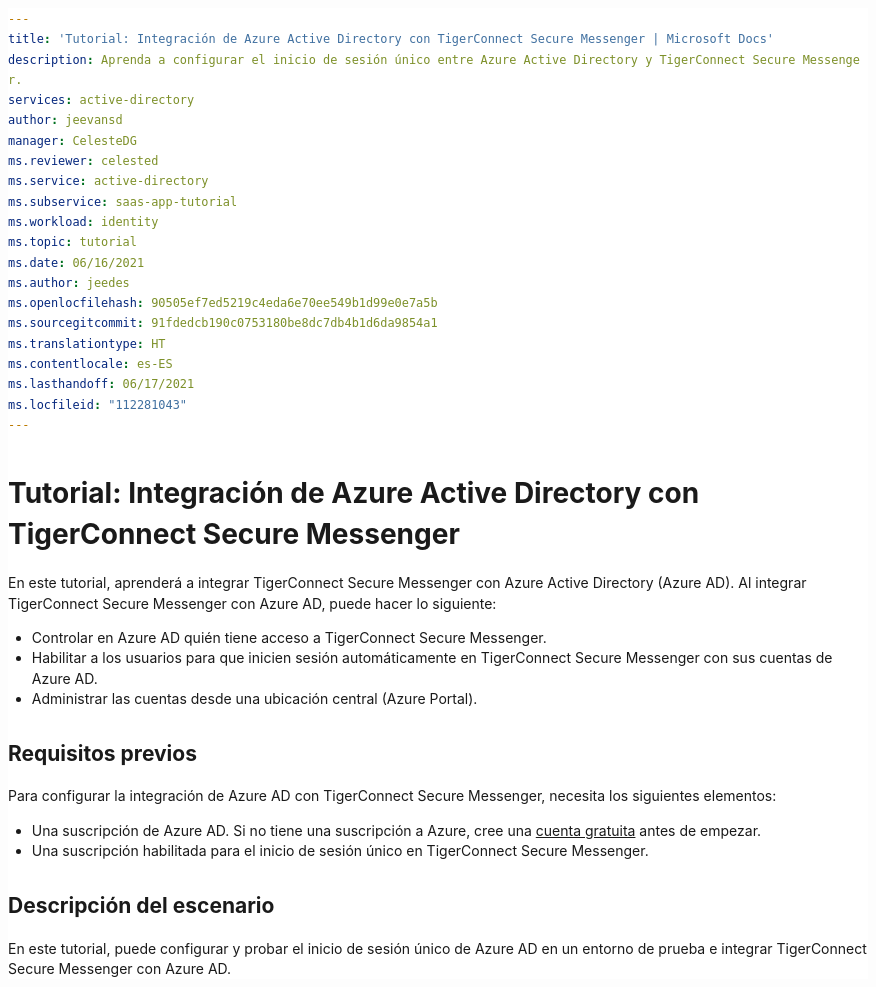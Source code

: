 ```yaml
---
title: 'Tutorial: Integración de Azure Active Directory con TigerConnect Secure Messenger | Microsoft Docs'
description: Aprenda a configurar el inicio de sesión único entre Azure Active Directory y TigerConnect Secure Messenger.
services: active-directory
author: jeevansd
manager: CelesteDG
ms.reviewer: celested
ms.service: active-directory
ms.subservice: saas-app-tutorial
ms.workload: identity
ms.topic: tutorial
ms.date: 06/16/2021
ms.author: jeedes
ms.openlocfilehash: 90505ef7ed5219c4eda6e70ee549b1d99e0e7a5b
ms.sourcegitcommit: 91fdedcb190c0753180be8dc7db4b1d6da9854a1
ms.translationtype: HT
ms.contentlocale: es-ES
ms.lasthandoff: 06/17/2021
ms.locfileid: "112281043"
---
```

# <a name="tutorial-azure-active-directory-integration-with-tigerconnect-secure-messenger"></a>Tutorial: Integración de Azure Active Directory con TigerConnect Secure Messenger

En este tutorial, aprenderá a integrar TigerConnect Secure Messenger con Azure Active Directory (Azure AD). Al integrar TigerConnect Secure Messenger con Azure AD, puede hacer lo siguiente:

* Controlar en Azure AD quién tiene acceso a TigerConnect Secure Messenger.
* Habilitar a los usuarios para que inicien sesión automáticamente en TigerConnect Secure Messenger con sus cuentas de Azure AD.
* Administrar las cuentas desde una ubicación central (Azure Portal).

## <a name="prerequisites"></a>Requisitos previos

Para configurar la integración de Azure AD con TigerConnect Secure Messenger, necesita los siguientes elementos:

* Una suscripción de Azure AD. Si no tiene una suscripción a Azure, cree una [cuenta gratuita](https://azure.microsoft.com/free/) antes de empezar.
* Una suscripción habilitada para el inicio de sesión único en TigerConnect Secure Messenger.

## <a name="scenario-description"></a>Descripción del escenario

En este tutorial, puede configurar y probar el inicio de sesión único de Azure AD en un entorno de prueba e integrar TigerConnect Secure Messenger con Azure AD.
